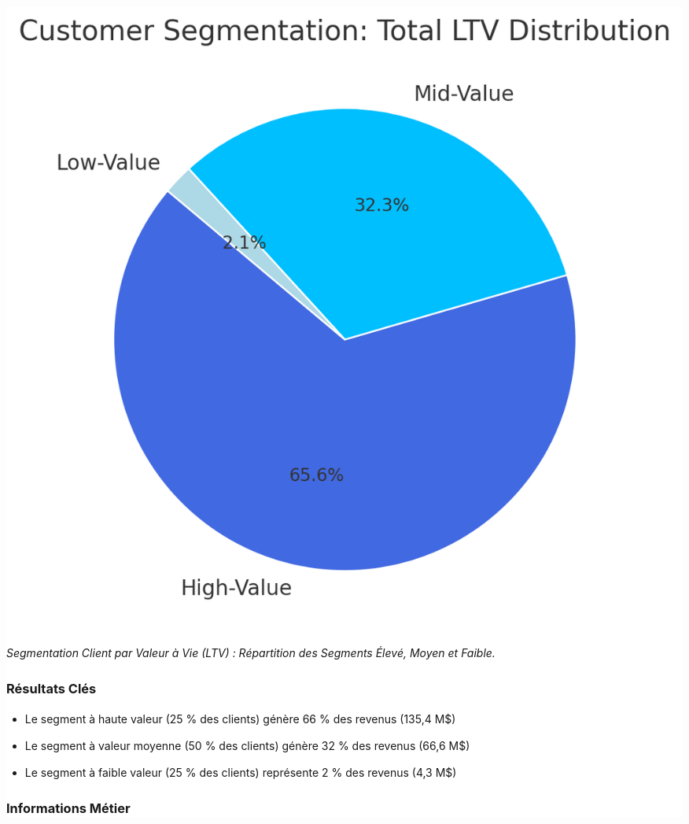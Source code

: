 ![Value Customers](images/1_customer_segementation.png)
*Segmentation Client par Valeur à Vie (LTV) : Répartition des Segments Élevé, Moyen et Faible.*

### Résultats Clés

- Le segment à haute valeur (25 % des clients) génère 66 % des revenus (135,4 M$)

- Le segment à valeur moyenne (50 % des clients) génère 32 % des revenus (66,6 M$)

- Le segment à faible valeur (25 % des clients) représente 2 % des revenus (4,3 M$)

### Informations Métier
